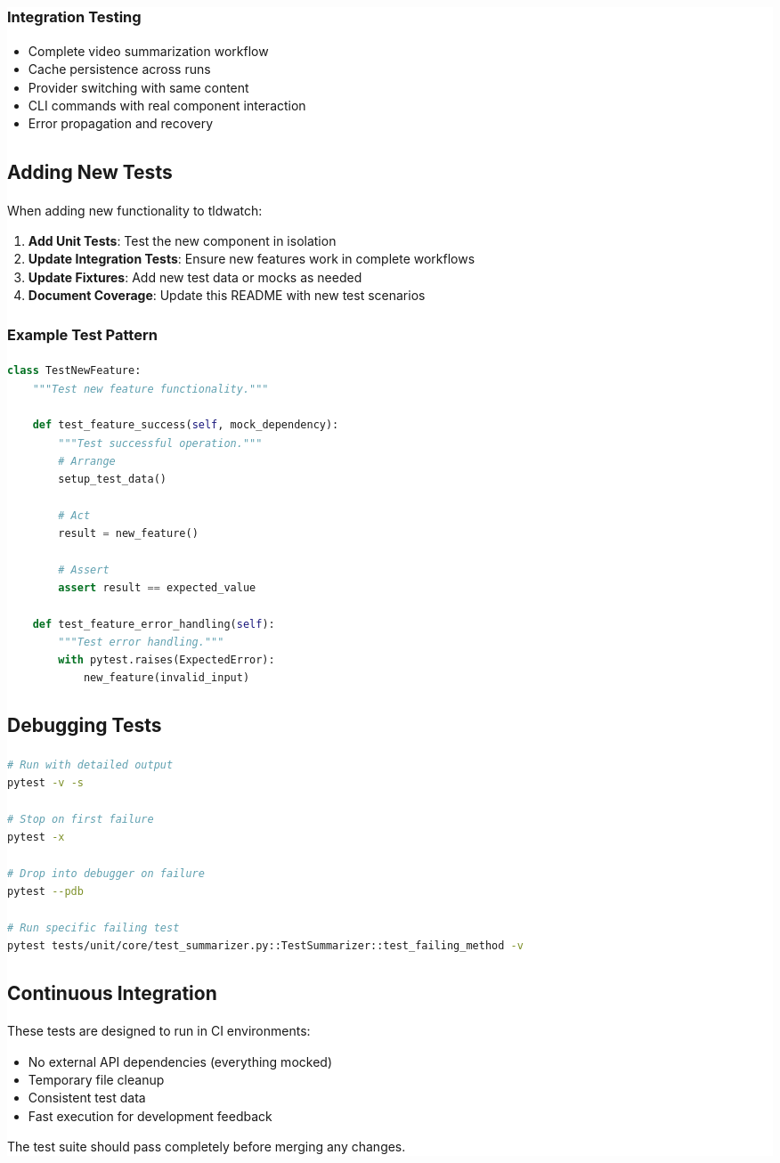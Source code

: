 ### Integration Testing
- Complete video summarization workflow
- Cache persistence across runs
- Provider switching with same content
- CLI commands with real component interaction
- Error propagation and recovery

## Adding New Tests

When adding new functionality to tldwatch:

1. **Add Unit Tests**: Test the new component in isolation
2. **Update Integration Tests**: Ensure new features work in complete workflows
3. **Update Fixtures**: Add new test data or mocks as needed
4. **Document Coverage**: Update this README with new test scenarios

### Example Test Pattern

```python
class TestNewFeature:
    """Test new feature functionality."""
    
    def test_feature_success(self, mock_dependency):
        """Test successful operation."""
        # Arrange
        setup_test_data()
        
        # Act
        result = new_feature()
        
        # Assert
        assert result == expected_value
    
    def test_feature_error_handling(self):
        """Test error handling."""
        with pytest.raises(ExpectedError):
            new_feature(invalid_input)
```

## Debugging Tests

```bash
# Run with detailed output
pytest -v -s

# Stop on first failure
pytest -x

# Drop into debugger on failure
pytest --pdb

# Run specific failing test
pytest tests/unit/core/test_summarizer.py::TestSummarizer::test_failing_method -v
```

## Continuous Integration

These tests are designed to run in CI environments:
- No external API dependencies (everything mocked)
- Temporary file cleanup
- Consistent test data
- Fast execution for development feedback

The test suite should pass completely before merging any changes.
